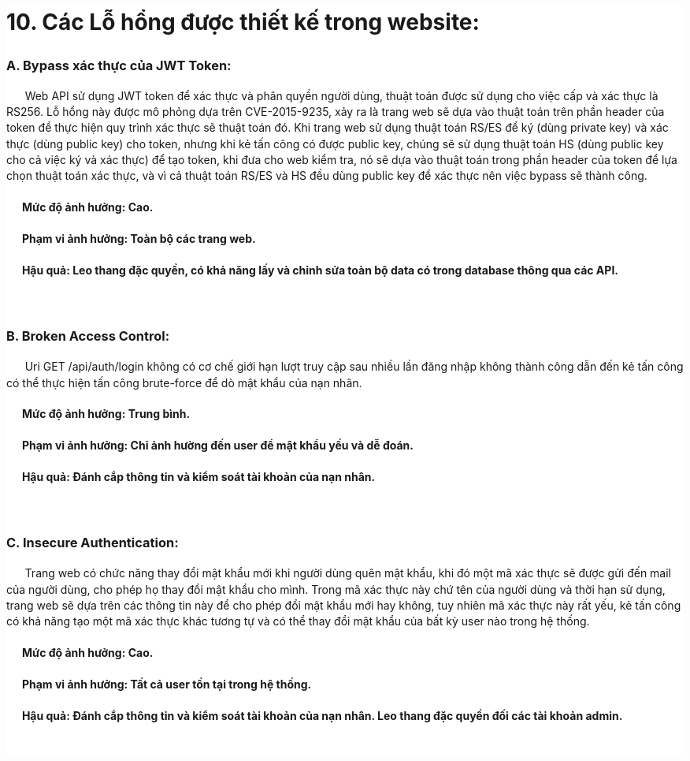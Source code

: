 
# **10. Các Lỗ hổng được thiết kế trong website:**
### **A. Bypass xác thực của JWT Token:**
&nbsp;&nbsp;&nbsp;&nbsp;&nbsp;&nbsp;Web API sử dụng JWT token để xác thực và phân quyền người dùng, thuật toán được sử dụng cho việc cấp và xác thực là RS256. Lỗ hổng này được mô phỏng dựa trên CVE-2015-9235, xảy ra là trang web sẽ dựa vào thuật toán trên phần header của token để thực hiện quy trình xác thực sẽ thuật toán đó. Khi trang web sử dụng thuật toán RS/ES để ký (dùng private key) và xác thực (dùng public key) cho token, nhưng khi kẻ tấn công có được public key, chúng sẽ sử dụng thuật toán HS (dùng public key cho cả việc ký và xác thực) để tạo token, khi đưa cho web kiểm tra, nó sẽ dựa vào thuật toán trong phần header của token để lựa chọn thuật toán xác thực, và vì cả thuật toán RS/ES và HS đều dùng public key để xác thực nên việc bypass sẽ thành công. 
#### &nbsp;&nbsp;&nbsp;&nbsp;&nbsp;&nbsp;**Mức độ ảnh hưởng:** Cao.
#### &nbsp;&nbsp;&nbsp;&nbsp;&nbsp;&nbsp;**Phạm vi ảnh hưởng:** Toàn bộ các trang web.
#### &nbsp;&nbsp;&nbsp;&nbsp;&nbsp;&nbsp;**Hậu quả:** Leo thang đặc quyền, có khả năng lấy và chỉnh sửa toàn bộ data có trong database thông qua các API.
</br>

### **B. Broken Access Control:**
&nbsp;&nbsp;&nbsp;&nbsp;&nbsp;&nbsp;Uri GET /api/auth/login không có cơ chế giới hạn lượt truy cập sau nhiều lần đăng nhập không thành công dẫn đến kẻ tấn công có thể thực hiện tấn công brute-force để dò mật khẩu của nạn nhân.
#### &nbsp;&nbsp;&nbsp;&nbsp;&nbsp;&nbsp;**Mức độ ảnh hưởng:** Trung bình.
#### &nbsp;&nbsp;&nbsp;&nbsp;&nbsp;&nbsp;**Phạm vi ảnh hưởng:** Chỉ ảnh hường đến user để mật khẩu yếu và dễ đoán.
#### &nbsp;&nbsp;&nbsp;&nbsp;&nbsp;&nbsp;**Hậu quả:** Đánh cắp thông tin và kiểm soát tài khoản của nạn nhân.
</br>

### **C. Insecure Authentication:**
&nbsp;&nbsp;&nbsp;&nbsp;&nbsp;&nbsp;Trang web có chức năng thay đổi mật khẩu mới khi người dùng quên mật khẩu, khi đó một mã xác thực sẽ được gửi đến mail của người dùng, cho phép họ thay đổi mật khẩu cho mình. Trong mã xác thực này chứ tên của người dùng và thời hạn sử dụng, trang web sẽ dựa trên các thông tin này để cho phép đổi mật khẩu mới hay không, tuy nhiên mã xác thực này rất yếu, kẻ tấn công có khả năng tạo một mã xác thực khác tương tự và có thể thay đổi mật khẩu của bất kỳ user nào trong hệ thống.
#### &nbsp;&nbsp;&nbsp;&nbsp;&nbsp;&nbsp;**Mức độ ảnh hưởng:** Cao.
#### &nbsp;&nbsp;&nbsp;&nbsp;&nbsp;&nbsp;**Phạm vi ảnh hưởng:** Tất cả user tồn tại trong hệ thống.
#### &nbsp;&nbsp;&nbsp;&nbsp;&nbsp;&nbsp;**Hậu quả:** Đánh cắp thông tin và kiểm soát tài khoản của nạn nhân. Leo thang đặc quyền đối các tài khoản admin.
</br>
